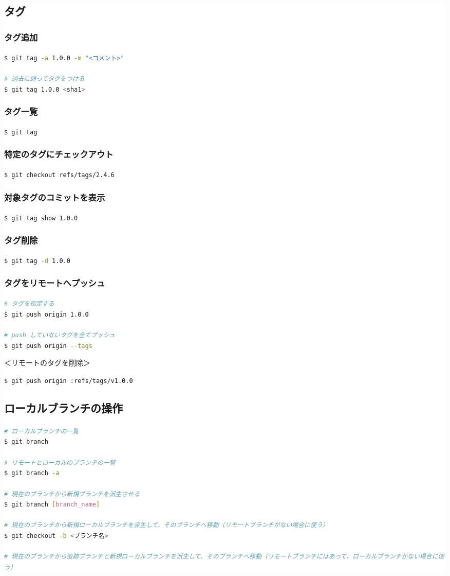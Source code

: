 
## タグ

### タグ追加

```bash
$ git tag -a 1.0.0 -m "<コメント>"

# 過去に遡ってタグをつける
$ git tag 1.0.0 <sha1>
```

### タグ一覧

```bash
$ git tag
```

### 特定のタグにチェックアウト

```bash
$ git checkout refs/tags/2.4.6
```

### 対象タグのコミットを表示

```bash
$ git tag show 1.0.0
```

### タグ削除

```bash
$ git tag -d 1.0.0
```

### タグをリモートへプッシュ

```bash
# タグを指定する
$ git push origin 1.0.0

# push していないタグを全てプッシュ
$ git push origin --tags
```

＜リモートのタグを削除＞

```bash
$ git push origin :refs/tags/v1.0.0
```

## ローカルブランチの操作

```bash
# ローカルブランチの一覧
$ git branch

# リモートとローカルのブランチの一覧
$ git branch -a

# 現在のブランチから新規ブランチを派生させる
$ git branch [branch_name]

# 現在のブランチから新規ローカルブランチを派生して、そのブランチへ移動（リモートブランチがない場合に使う）
$ git checkout -b <ブランチ名>

# 現在のブランチから追跡ブランチと新規ローカルブランチを派生して、そのブランチへ移動（リモートブランチにはあって、ローカルブランチがない場合に使う）
```